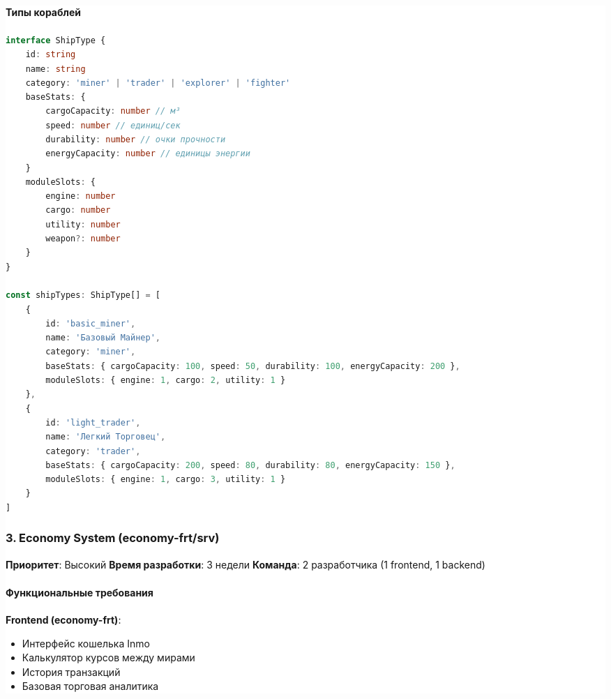#### Типы кораблей

```typescript
interface ShipType {
    id: string
    name: string
    category: 'miner' | 'trader' | 'explorer' | 'fighter'
    baseStats: {
        cargoCapacity: number // м³
        speed: number // единиц/сек
        durability: number // очки прочности
        energyCapacity: number // единицы энергии
    }
    moduleSlots: {
        engine: number
        cargo: number
        utility: number
        weapon?: number
    }
}

const shipTypes: ShipType[] = [
    {
        id: 'basic_miner',
        name: 'Базовый Майнер',
        category: 'miner',
        baseStats: { cargoCapacity: 100, speed: 50, durability: 100, energyCapacity: 200 },
        moduleSlots: { engine: 1, cargo: 2, utility: 1 }
    },
    {
        id: 'light_trader',
        name: 'Легкий Торговец',
        category: 'trader',
        baseStats: { cargoCapacity: 200, speed: 80, durability: 80, energyCapacity: 150 },
        moduleSlots: { engine: 1, cargo: 3, utility: 1 }
    }
]
```

### 3. Economy System (economy-frt/srv)

**Приоритет**: Высокий
**Время разработки**: 3 недели
**Команда**: 2 разработчика (1 frontend, 1 backend)

#### Функциональные требования

**Frontend (economy-frt)**:

-   Интерфейс кошелька Inmo
-   Калькулятор курсов между мирами
-   История транзакций
-   Базовая торговая аналитика

